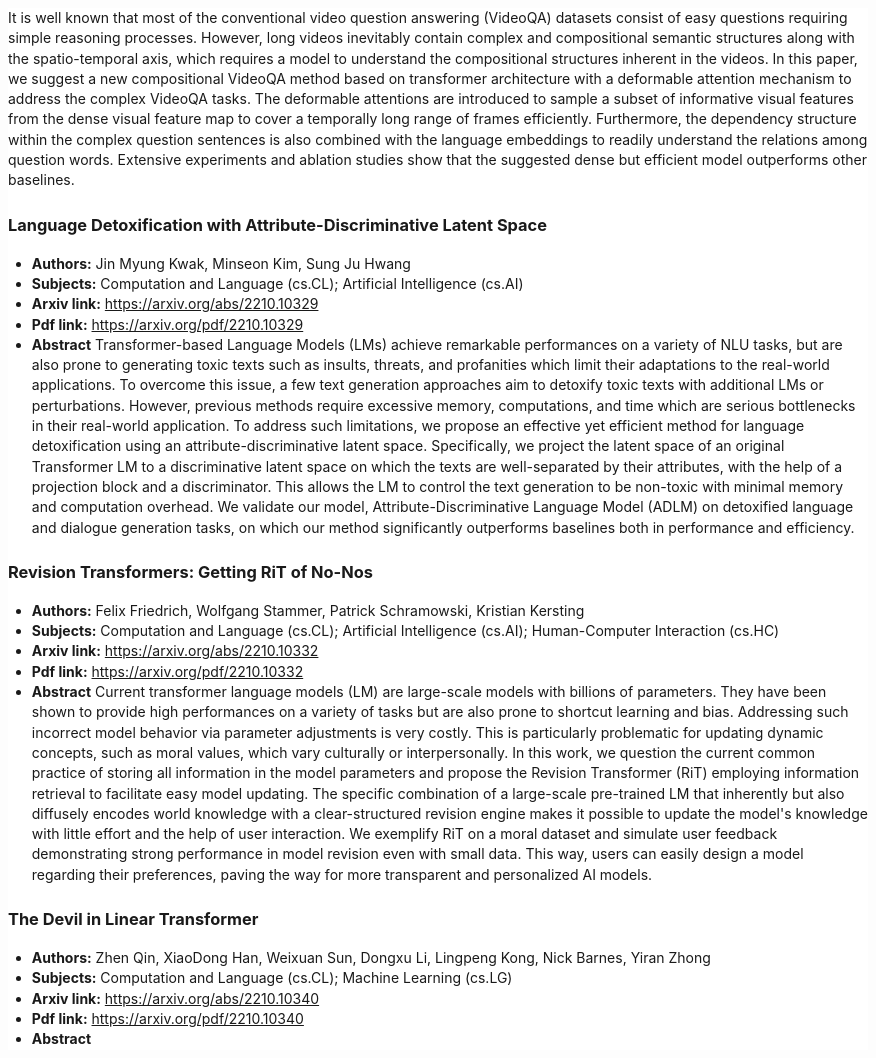  It is well known that most of the conventional video question answering (VideoQA) datasets consist of easy questions requiring simple reasoning processes. However, long videos inevitably contain complex and compositional semantic structures along with the spatio-temporal axis, which requires a model to understand the compositional structures inherent in the videos. In this paper, we suggest a new compositional VideoQA method based on transformer architecture with a deformable attention mechanism to address the complex VideoQA tasks. The deformable attentions are introduced to sample a subset of informative visual features from the dense visual feature map to cover a temporally long range of frames efficiently. Furthermore, the dependency structure within the complex question sentences is also combined with the language embeddings to readily understand the relations among question words. Extensive experiments and ablation studies show that the suggested dense but efficient model outperforms other baselines.
### Language Detoxification with Attribute-Discriminative Latent Space
 - **Authors:** Jin Myung Kwak, Minseon Kim, Sung Ju Hwang
 - **Subjects:** Computation and Language (cs.CL); Artificial Intelligence (cs.AI)
 - **Arxiv link:** https://arxiv.org/abs/2210.10329
 - **Pdf link:** https://arxiv.org/pdf/2210.10329
 - **Abstract**
 Transformer-based Language Models (LMs) achieve remarkable performances on a variety of NLU tasks, but are also prone to generating toxic texts such as insults, threats, and profanities which limit their adaptations to the real-world applications. To overcome this issue, a few text generation approaches aim to detoxify toxic texts with additional LMs or perturbations. However, previous methods require excessive memory, computations, and time which are serious bottlenecks in their real-world application. To address such limitations, we propose an effective yet efficient method for language detoxification using an attribute-discriminative latent space. Specifically, we project the latent space of an original Transformer LM to a discriminative latent space on which the texts are well-separated by their attributes, with the help of a projection block and a discriminator. This allows the LM to control the text generation to be non-toxic with minimal memory and computation overhead. We validate our model, Attribute-Discriminative Language Model (ADLM) on detoxified language and dialogue generation tasks, on which our method significantly outperforms baselines both in performance and efficiency.
### Revision Transformers: Getting RiT of No-Nos
 - **Authors:** Felix Friedrich, Wolfgang Stammer, Patrick Schramowski, Kristian Kersting
 - **Subjects:** Computation and Language (cs.CL); Artificial Intelligence (cs.AI); Human-Computer Interaction (cs.HC)
 - **Arxiv link:** https://arxiv.org/abs/2210.10332
 - **Pdf link:** https://arxiv.org/pdf/2210.10332
 - **Abstract**
 Current transformer language models (LM) are large-scale models with billions of parameters. They have been shown to provide high performances on a variety of tasks but are also prone to shortcut learning and bias. Addressing such incorrect model behavior via parameter adjustments is very costly. This is particularly problematic for updating dynamic concepts, such as moral values, which vary culturally or interpersonally. In this work, we question the current common practice of storing all information in the model parameters and propose the Revision Transformer (RiT) employing information retrieval to facilitate easy model updating. The specific combination of a large-scale pre-trained LM that inherently but also diffusely encodes world knowledge with a clear-structured revision engine makes it possible to update the model's knowledge with little effort and the help of user interaction. We exemplify RiT on a moral dataset and simulate user feedback demonstrating strong performance in model revision even with small data. This way, users can easily design a model regarding their preferences, paving the way for more transparent and personalized AI models.
### The Devil in Linear Transformer
 - **Authors:** Zhen Qin, XiaoDong Han, Weixuan Sun, Dongxu Li, Lingpeng Kong, Nick Barnes, Yiran Zhong
 - **Subjects:** Computation and Language (cs.CL); Machine Learning (cs.LG)
 - **Arxiv link:** https://arxiv.org/abs/2210.10340
 - **Pdf link:** https://arxiv.org/pdf/2210.10340
 - **Abstract**